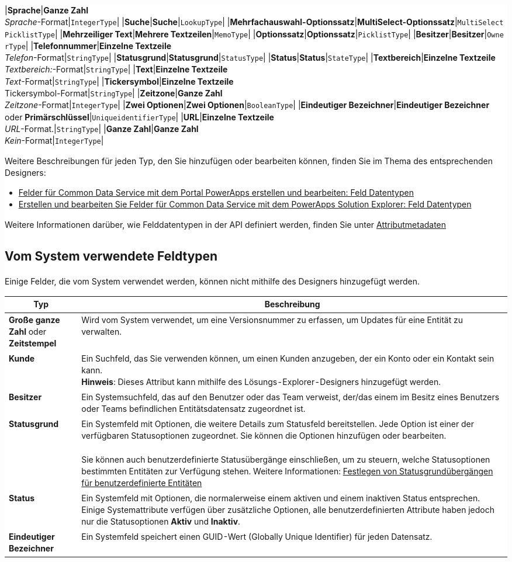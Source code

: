 |**Sprache**|**Ganze Zahl**<br />*Sprache*-Format|`IntegerType`|
|**Suche**|**Suche**|`LookupType`|
|**Mehrfachauswahl-Optionssatz**|**MultiSelect-Optionssatz**|`MultiSelectPicklistType`|
|**Mehrzeiliger Text**|**Mehrere Textzeilen**|`MemoType`|
|**Optionssatz**|**Optionssatz**|`PicklistType`|
|**Besitzer**|**Besitzer**|`OwnerType`|
|**Telefonnummer**|**Einzelne Textzeile**<br />*Telefon*-Format|`StringType`|
|**Statusgrund**|**Statusgrund**|`StatusType`|
|**Status**|**Status**|`StateType`|
|**Textbereich**|**Einzelne Textzeile**<br />*Textbereich:*-Format|`StringType`|
|**Text**|**Einzelne Textzeile**<br />*Text*-Format|`StringType`|
|**Tickersymbol**|**Einzelne Textzeile**<br />Tickersymbol-Format|`StringType`|
|**Zeitzone**|**Ganze Zahl**<br />*Zeitzone*-Format|`IntegerType`|
|**Zwei Optionen**|**Zwei Optionen**|`BooleanType`|
|**Eindeutiger Bezeichner**|**Eindeutiger Bezeichner** oder **Primärschlüssel**|`UniqueidentifierType`|
|**URL**|**Einzelne Textzeile**<br />*URL*-Format.|`StringType`|
|**Ganze Zahl**|**Ganze Zahl**<br />*Kein*-Format|`IntegerType`|

Weitere Beschreibungen für jeden Typ, den Sie hinzufügen oder bearbeiten können, finden Sie im Thema des entsprechenden Designers:
 - [Felder für Common Data Service mit dem Portal PowerApps erstellen und bearbeiten: Feld Datentypen](create-edit-field-portal.md#field-data-types)
 - [Erstellen und bearbeiten Sie Felder für Common Data Service mit dem PowerApps Solution Explorer: Feld Datentypen](create-edit-field-solution-explorer.md#field-data-types)

Weitere Informationen darüber, wie Felddatentypen in der API definiert werden, finden Sie unter [Attributmetadaten](/powerapps/developer/common-data-service/entity-attribute-metadata)

## <a name="field-types-used-by-the-system"></a>Vom System verwendete Feldtypen

Einige Felder, die vom System verwendet werden, können nicht mithilfe des Designers hinzugefügt werden.

|Typ|Beschreibung|
|--|--|
|**Große ganze Zahl** oder **Zeitstempel**|Wird vom System verwendet, um eine Versionsnummer zu erfassen, um Updates für eine Entität zu verwalten.|
|**Kunde**|Ein Suchfeld, das Sie verwenden können, um einen Kunden anzugeben, der ein Konto oder ein Kontakt sein kann.<br />**Hinweis**: Dieses Attribut kann mithilfe des Lösungs-Explorer-Designers hinzugefügt werden.|
|**Besitzer**|Ein Systemsuchfeld, das auf den Benutzer oder das Team verweist, der/das einem im Besitz eines Benutzers oder Teams befindlichen Entitätsdatensatz zugeordnet ist.|
|**Statusgrund**|Ein Systemfeld mit Optionen, die weitere Details zum Statusfeld bereitstellen. Jede Option ist einer der verfügbaren Statusoptionen zugeordnet. Sie können die Optionen hinzufügen oder bearbeiten. <br /><br /> Sie können auch benutzerdefinierte Statusübergänge einschließen, um zu steuern, welche Statusoptionen bestimmten Entitäten zur Verfügung stehen. Weitere Informationen: [Festlegen von Statusgrundübergängen für benutzerdefinierte Entitäten](define-status-reason-transitions.md)|
|**Status**|Ein Systemfeld mit Optionen, die normalerweise einem aktiven und einem inaktiven Status entsprechen. Einige Systemattribute verfügen über zusätzliche Optionen, alle benutzerdefinierten Attribute haben jedoch nur die Statusoptionen **Aktiv** und **Inaktiv**.  |
|**Eindeutiger Bezeichner**|Ein Systemfeld speichert einen GUID-Wert (Globally Unique Identifier) für jeden Datensatz.|
